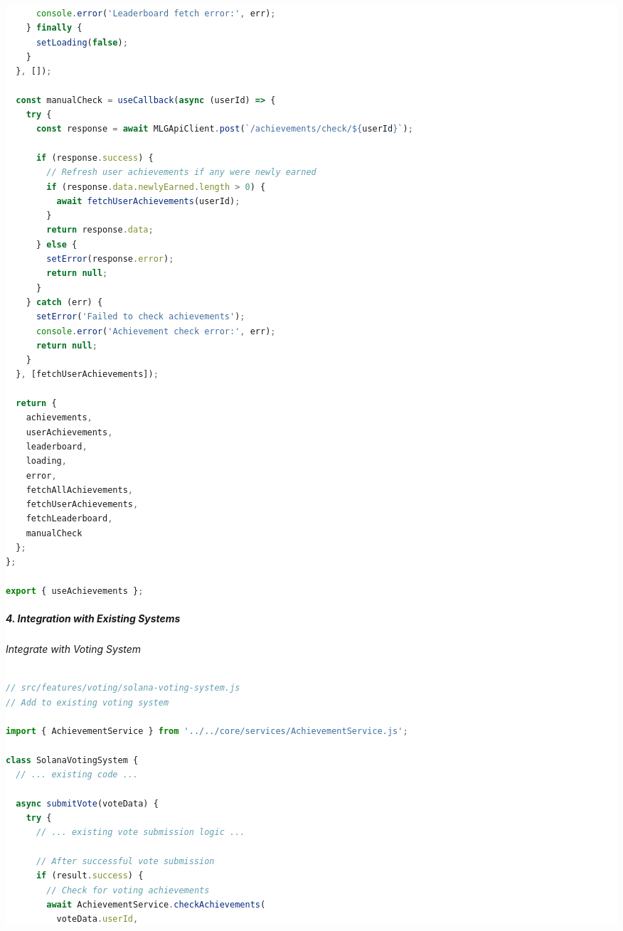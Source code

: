 ```javascript
      console.error('Leaderboard fetch error:', err);
    } finally {
      setLoading(false);
    }
  }, []);

  const manualCheck = useCallback(async (userId) => {
    try {
      const response = await MLGApiClient.post(`/achievements/check/${userId}`);
      
      if (response.success) {
        // Refresh user achievements if any were newly earned
        if (response.data.newlyEarned.length > 0) {
          await fetchUserAchievements(userId);
        }
        return response.data;
      } else {
        setError(response.error);
        return null;
      }
    } catch (err) {
      setError('Failed to check achievements');
      console.error('Achievement check error:', err);
      return null;
    }
  }, [fetchUserAchievements]);

  return {
    achievements,
    userAchievements,
    leaderboard,
    loading,
    error,
    fetchAllAchievements,
    fetchUserAchievements,
    fetchLeaderboard,
    manualCheck
  };
};

export { useAchievements };
```

##### 4. Integration with Existing Systems

###### Integrate with Voting System
```javascript
// src/features/voting/solana-voting-system.js
// Add to existing voting system

import { AchievementService } from '../../core/services/AchievementService.js';

class SolanaVotingSystem {
  // ... existing code ...

  async submitVote(voteData) {
    try {
      // ... existing vote submission logic ...

      // After successful vote submission
      if (result.success) {
        // Check for voting achievements
        await AchievementService.checkAchievements(
          voteData.userId,
```